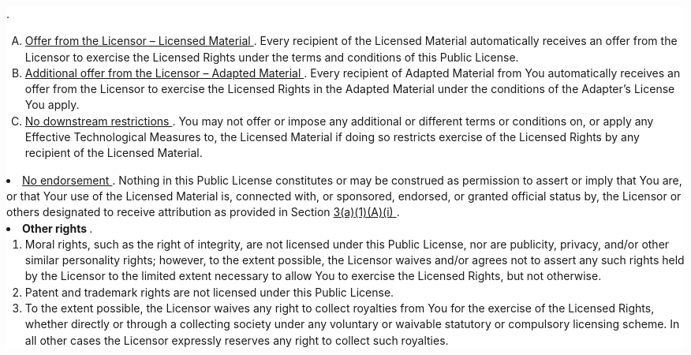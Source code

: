 .
<ol type="A">
<li id="s2a5A_offer">
<span style="text-decoration: underline;">
Offer from the Licensor – Licensed Material
</span>
. Every recipient of the Licensed Material automatically receives an offer from the Licensor to exercise the Licensed Rights under the terms and conditions of this Public License.
</li>
<li id="s2a5B_adapted_material">
<span style="text-decoration: underline;">
Additional offer from the Licensor – Adapted Material
</span>
. Every recipient of Adapted Material from You automatically receives an offer from the Licensor to exercise the Licensed Rights in the Adapted Material under the conditions of the Adapter’s License You apply.
</li>
<li id="s2a5C_no_restrictions">
<span style="text-decoration: underline;">
No downstream restrictions
</span>
. You may not offer or impose any additional or different terms or conditions on, or apply any Effective Technological Measures to, the Licensed Material if doing so restricts exercise of the Licensed Rights by any recipient of the Licensed Material.
</li>
</ol>
</li>
<li id="s2a6">
<span style="text-decoration: underline;">
No endorsement
</span>
. Nothing in this Public License constitutes or may be construed as permission to assert or imply that You are, or that Your use of the Licensed Material is, connected with, or sponsored, endorsed, or granted official status by, the Licensor or others designated to receive attribution as provided in Section
<a href="#s3a1Ai">
3(a)(1)(A)(i)
</a>
.
</li>
</ol>
</li>
<li id="s2b">
<strong>
Other rights
</strong>
.
<ol>
<li id="s2b1">
Moral rights, such as the right of integrity, are not licensed under this Public License, nor are publicity, privacy, and/or other similar personality rights; however, to the extent possible, the Licensor waives and/or agrees not to assert any such rights held by the Licensor to the limited extent necessary to allow You to exercise the Licensed Rights, but not otherwise.
</li>
<li id="s2b2">
Patent and trademark rights are not licensed under this Public License.
</li>
<li id="s2b3">
To the extent possible, the Licensor waives any right to collect royalties from You for the exercise of the Licensed Rights, whether directly or through a collecting society under any voluntary or waivable statutory or compulsory licensing scheme. In all other cases the Licensor expressly reserves any right to collect such royalties.
</li>
</ol>